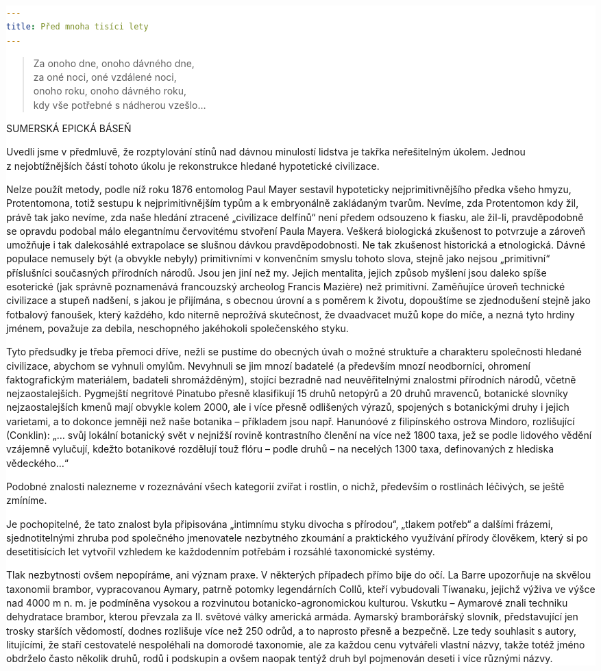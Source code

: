 ```yaml
---
title: Před mnoha tisíci lety
---
```


> Za onoho dne, onoho dávného dne,  
> za oné noci, oné vzdálené noci,  
> onoho roku, onoho dávného roku,  
> kdy vše potřebné s nádherou vzešlo…

SUMERSKÁ EPICKÁ BÁSEŇ

Uvedli jsme v předmluvě, že rozptylování stínů nad dávnou minulostí lidstva je takřka neřešitelným úkolem. Jednou z nejobtížnějších částí tohoto úkolu je rekonstrukce hledané hypotetické civilizace.

  

Nelze použít metody, podle níž roku 1876 entomolog Paul Mayer sestavil hypoteticky nejprimitivnějšího předka všeho hmyzu, Protentomona, totiž sestupu k nejprimitivnějším typům a k embryonálně zakládaným tvarům. Nevíme, zda Protentomon kdy žil, právě tak jako nevíme, zda naše hledání ztracené „civilizace delfínů“ není předem odsouzeno k fiasku, ale žil-li, pravděpodobně se opravdu podobal málo elegantnímu červovitému stvoření Paula Mayera. Veškerá biologická zkušenost to potvrzuje a zároveň umožňuje i tak dalekosáhlé extrapolace se slušnou dávkou pravděpodobnosti. Ne tak zkušenost historická a etnologická. Dávné populace nemusely být (a obvykle nebyly) primitivními v konvenčním smyslu tohoto slova, stejně jako nejsou „primitivní“ příslušníci současných přírodních národů. Jsou jen jiní než my. Jejich mentalita, jejich způsob myšlení jsou daleko spíše esoterické (jak správně poznamenává francouzský archeolog Francis Mazière) než primitivní. Zaměňujíce úroveň technické civilizace a stupeň nadšení, s jakou je přijímána, s obecnou úrovní a s poměrem k životu, dopouštíme se zjednodušení stejně jako fotbalový fanoušek, který každého, kdo niterně neprožívá skutečnost, že dvaadvacet mužů kope do míče, a nezná tyto hrdiny jménem, považuje za debila, neschopného jakéhokoli společenského styku.

Tyto předsudky je třeba přemoci dříve, nežli se pustíme do obecných úvah o možné struktuře a charakteru společnosti hledané civilizace, abychom se vyhnuli omylům. Nevyhnuli se jim mnozí badatelé (a především mnozí neodborníci, ohromení faktografickým materiálem, badateli shromážděným), stojící bezradně nad ne­uvěřitelnými znalostmi přírodních národů, včetně nejzaostalejších. Pygmejští negritové Pinatubo přesně klasifikují 15 druhů netopýrů a 20 druhů mravenců, botanické slovníky nejzaostalejších kmenů mají obvykle kolem 2000, ale i více přesně odlišených výrazů, spojených s botanickými druhy i jejich varietami, a to dokonce jemněji než naše botanika – příkladem jsou např. Hanunóové z filipínského ostrova Mindoro, rozlišující (Conklin): „… svůj lokální botanický svět v nejnižší rovině kontrastního členění na více než 1800 taxa, jež se podle lidového vědění vzájemně vylučují, kdežto botanikové rozdělují touž flóru – podle druhů – na necelých 1300 taxa, definovaných z hlediska vědeckého…“

Podobné znalosti nalezneme v rozeznávání všech kategorií zvířat i rostlin, o nichž, především o rostlinách léčivých, se ještě zmíníme.

Je pochopitelné, že tato znalost byla připisována „intimnímu styku divocha s přírodou“, „tlakem potřeb“ a dalšími frázemi, sjednotitelnými zhruba pod společného jmenovatele nezbytného zkoumání a praktického využívání přírody člověkem, který si po desetitisících let vytvořil vzhledem ke každodenním potřebám i rozsáhlé taxonomické systémy.

Tlak nezbytnosti ovšem nepopíráme, ani význam praxe. V některých případech přímo bije do očí. La Barre upozorňuje na skvělou taxonomii brambor, vypracovanou Aymary, patrně potomky legendárních Collů, kteří vybudovali Tíwanaku, jejichž výživa ve výšce nad 4000 m n. m. je podmíněna vysokou a rozvinutou botanicko-agronomickou kulturou. Vskutku – Aymarové znali techniku dehydratace brambor, kterou převzala za II. světové války americká armáda. Aymarský bramborářský slovník, představující jen trosky starších vědomostí, dodnes rozlišuje více než 250 odrůd, a to naprosto přesně a bezpečně. Lze tedy souhlasit s autory, litujícími, že staří cestovatelé nespoléhali na domorodé taxonomie, ale za každou cenu vytvářeli vlastní názvy, takže totéž jméno obdrželo často několik druhů, rodů i podskupin a ovšem naopak tentýž druh byl pojmenován deseti i více různými názvy.

